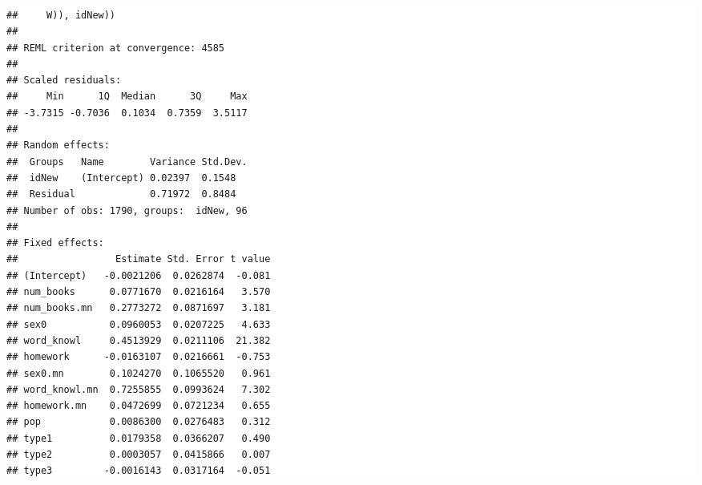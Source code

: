     ##     W)), idNew))
    ## 
    ## REML criterion at convergence: 4585
    ## 
    ## Scaled residuals: 
    ##     Min      1Q  Median      3Q     Max 
    ## -3.7315 -0.7036  0.1034  0.7359  3.5117 
    ## 
    ## Random effects:
    ##  Groups   Name        Variance Std.Dev.
    ##  idNew    (Intercept) 0.02397  0.1548  
    ##  Residual             0.71972  0.8484  
    ## Number of obs: 1790, groups:  idNew, 96
    ## 
    ## Fixed effects:
    ##                 Estimate Std. Error t value
    ## (Intercept)   -0.0021206  0.0262874  -0.081
    ## num_books      0.0771670  0.0216164   3.570
    ## num_books.mn   0.2773272  0.0871697   3.181
    ## sex0           0.0960053  0.0207225   4.633
    ## word_knowl     0.4513929  0.0211106  21.382
    ## homework      -0.0163107  0.0216661  -0.753
    ## sex0.mn        0.1024270  0.1065520   0.961
    ## word_knowl.mn  0.7255855  0.0993624   7.302
    ## homework.mn    0.0472699  0.0721234   0.655
    ## pop            0.0086300  0.0276483   0.312
    ## type1          0.0179358  0.0366207   0.490
    ## type2          0.0003057  0.0415866   0.007
    ## type3         -0.0016143  0.0317164  -0.051
